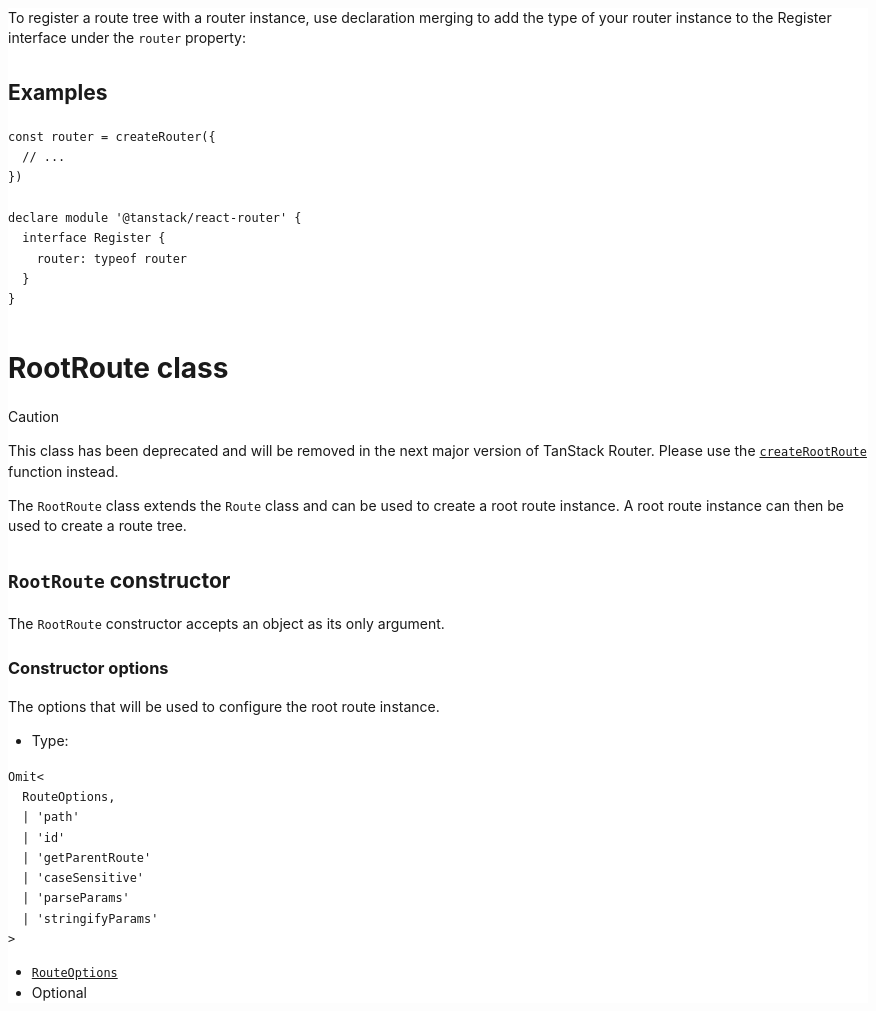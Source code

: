 To register a route tree with a router instance, use declaration merging to add the type of your router instance to the
Register interface under the `router` property:

## Examples

```tsx
const router = createRouter({
  // ...
})

declare module '@tanstack/react-router' {
  interface Register {
    router: typeof router
  }
}
```

# RootRoute class

> [!CAUTION]
> This class has been deprecated and will be removed in the next major version of TanStack Router.
> Please use the [`createRootRoute`](../createRootRouteFunction.md) function instead.

The `RootRoute` class extends the `Route` class and can be used to create a root route instance. A root route instance
can then be used to create a route tree.

## `RootRoute` constructor

The `RootRoute` constructor accepts an object as its only argument.

### Constructor options

The options that will be used to configure the root route instance.

- Type:

```tsx
Omit<
  RouteOptions,
  | 'path'
  | 'id'
  | 'getParentRoute'
  | 'caseSensitive'
  | 'parseParams'
  | 'stringifyParams'
>
```

- [`RouteOptions`](../RouteOptionsType.md)
- Optional
